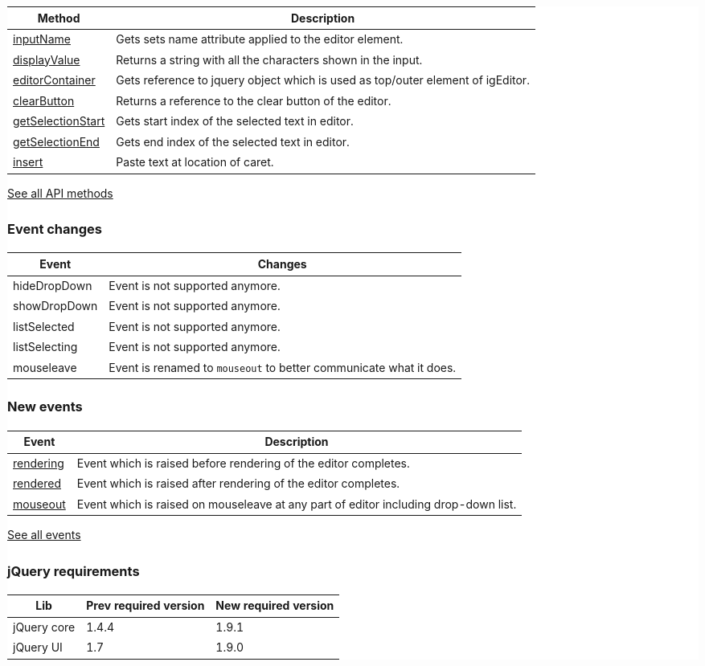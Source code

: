 Method|Description
---|---
[inputName](%%jQueryApiUrl%%/ui.igmaskeditor#methods:inputName)|<a name='inputName'></a>Gets sets name attribute applied to the editor element.
[displayValue](%%jQueryApiUrl%%/ui.igmaskeditor#methods:displayValue)|<a name='displayValue'></a>Returns a string with all the characters shown in the input.
[editorContainer](%%jQueryApiUrl%%/ui.igmaskeditor#methods:editorContainer)|<a name='editorContainer'></a>Gets reference to jquery object which is used as top/outer element of igEditor.
[clearButton](%%jQueryApiUrl%%/ui.igmaskeditor#methods:clearButton)|<a name='clearButton'></a>Returns a reference to the clear button of the editor.
[getSelectionStart](%%jQueryApiUrl%%/ui.igmaskeditor#methods:getSelectionStart)|<a name='getSelectionStart'></a>Gets start index of the selected text in editor.
[getSelectionEnd](%%jQueryApiUrl%%/ui.igmaskeditor#methods:getSelectionEnd)|<a name='getSelectionEnd'></a>Gets end index of the selected text in editor.
[insert](%%jQueryApiUrl%%/ui.igmaskeditor#methods:insert)|<a name='insert'></a>Paste text at location of caret.

[See all API methods](%%jQueryApiUrl%%/ui.igmaskeditor#methods)

<a name='event_changes'></a>
### Event changes

Event|Changes
---|---
hideDropDown|Event is not supported anymore.
showDropDown|Event is not supported anymore.
listSelected|Event is not supported anymore.
listSelecting|Event is not supported anymore.
mouseleave|Event is renamed to `mouseout` to better communicate what it does.

<a name='new_events'></a>
### New events

Event|Description
---|---
[rendering](%%jQueryApiUrl%%/ui.igmaskeditor#events:rendering)|<a name='rendering'></a>Event which is raised before rendering of the editor completes.
[rendered](%%jQueryApiUrl%%/ui.igmaskeditor#events:rendered)|<a name='rendered'></a>Event which is raised after rendering of the editor completes.
[mouseout](%%jQueryApiUrl%%/ui.igmaskeditor#events:mouseout)|<a name='mouseout'></a>Event which is raised on mouseleave at any part of editor including drop-down list.

[See all events](%%jQueryApiUrl%%/ui.igmaskeditor#events)

<a name='requirements'></a>
### jQuery requirements

Lib| Prev required version| New required version
---|---|---
jQuery core|1.4.4|1.9.1
jQuery UI|1.7|1.9.0
